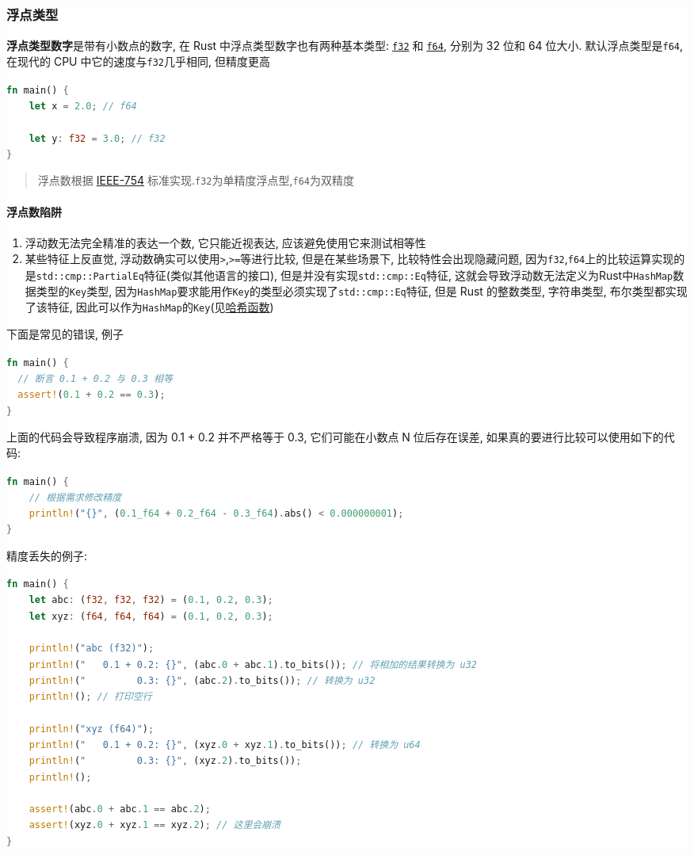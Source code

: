 ### 浮点类型

**浮点类型数字**是带有小数点的数字, 在 Rust 中浮点类型数字也有两种基本类型: [`f32`](https://doc.rust-lang.org/std/primitive.f32.html) 和 [`f64`](https://doc.rust-lang.org/std/primitive.f64.html), 分别为 32 位和 64 位大小. 默认浮点类型是`f64`, 在现代的 CPU 中它的速度与`f32`几乎相同, 但精度更高

```rust
fn main() {
    let x = 2.0; // f64

    let y: f32 = 3.0; // f32
}
```

>   浮点数根据 [IEEE-754](https://baike.baidu.com/item/IEEE%20754/3869922?fr=aladdin) 标准实现.`f32`为单精度浮点型,`f64`为双精度

#### 浮点数陷阱

1. 浮动数无法完全精准的表达一个数, 它只能近视表达, 应该避免使用它来测试相等性
2. 某些特征上反直觉, 浮动数确实可以使用`>`,`>=`等进行比较, 但是在某些场景下, 比较特性会出现隐藏问题, 因为`f32`,`f64`上的比较运算实现的是`std::cmp::PartialEq`特征(类似其他语言的接口), 但是并没有实现`std::cmp::Eq`特征, 这就会导致浮动数无法定义为Rust中`HashMap`数据类型的`Key`类型, 因为`HashMap`要求能用作`Key`的类型必须实现了`std::cmp::Eq`特征, 但是 Rust 的整数类型, 字符串类型, 布尔类型都实现了该特征, 因此可以作为`HashMap`的`Key`(见[哈希函数](#哈希函数))

下面是常见的错误, 例子

```rust
fn main() {
  // 断言 0.1 + 0.2 与 0.3 相等
  assert!(0.1 + 0.2 == 0.3);
}
```

上面的代码会导致程序崩溃, 因为 0.1 + 0.2 并不严格等于 0.3, 它们可能在小数点 N 位后存在误差, 如果真的要进行比较可以使用如下的代码: 

```rust
fn main() {
	// 根据需求修改精度
	println!("{}", (0.1_f64 + 0.2_f64 - 0.3_f64).abs() < 0.000000001);
}
```

精度丢失的例子: 

```rust
fn main() {
    let abc: (f32, f32, f32) = (0.1, 0.2, 0.3);
    let xyz: (f64, f64, f64) = (0.1, 0.2, 0.3);

    println!("abc (f32)");
    println!("   0.1 + 0.2: {}", (abc.0 + abc.1).to_bits()); // 将相加的结果转换为 u32
    println!("         0.3: {}", (abc.2).to_bits()); // 转换为 u32
    println!(); // 打印空行

    println!("xyz (f64)");
    println!("   0.1 + 0.2: {}", (xyz.0 + xyz.1).to_bits()); // 转换为 u64
    println!("         0.3: {}", (xyz.2).to_bits());
    println!();

    assert!(abc.0 + abc.1 == abc.2);
    assert!(xyz.0 + xyz.1 == xyz.2); // 这里会崩溃
}
```
